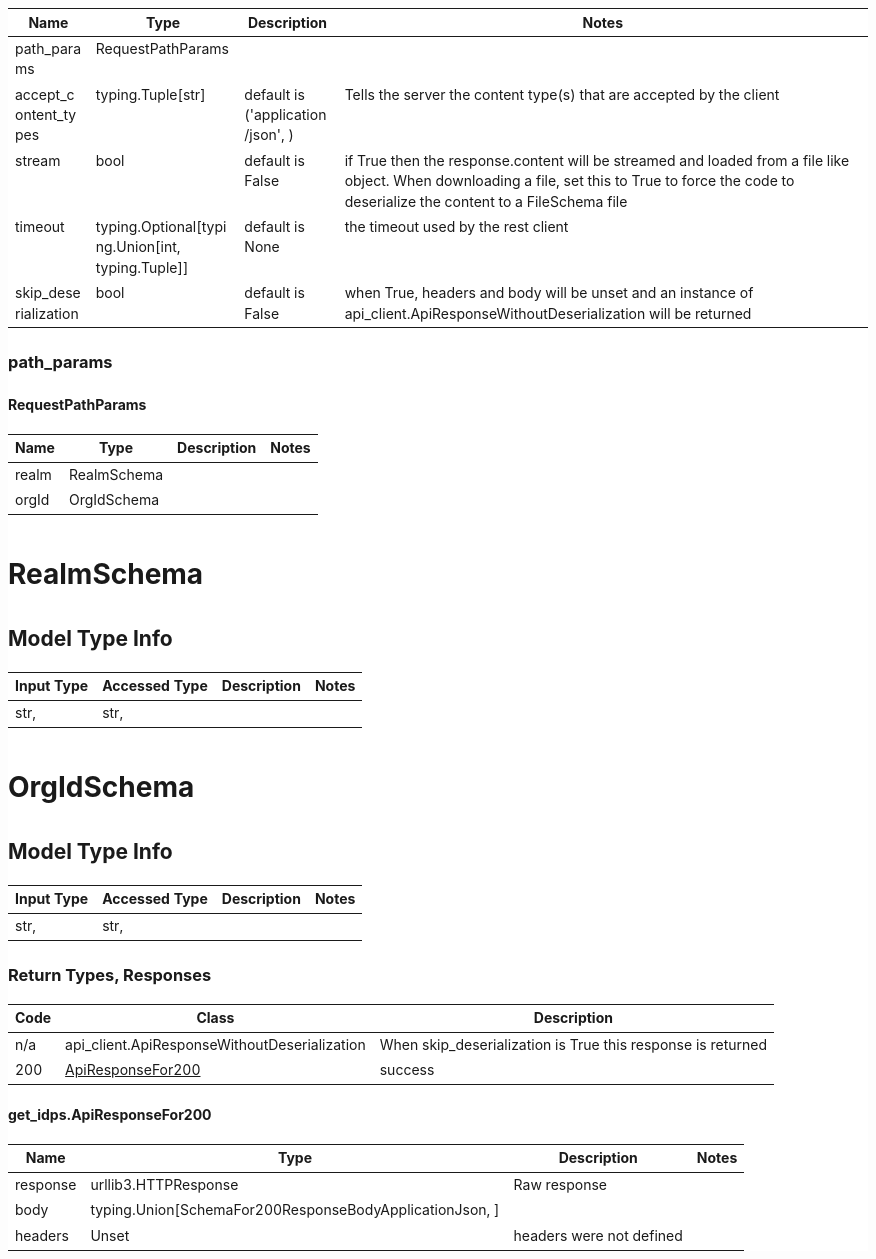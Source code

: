 Name | Type | Description  | Notes
------------- | ------------- | ------------- | -------------
path_params | RequestPathParams | |
accept_content_types | typing.Tuple[str] | default is ('application/json', ) | Tells the server the content type(s) that are accepted by the client
stream | bool | default is False | if True then the response.content will be streamed and loaded from a file like object. When downloading a file, set this to True to force the code to deserialize the content to a FileSchema file
timeout | typing.Optional[typing.Union[int, typing.Tuple]] | default is None | the timeout used by the rest client
skip_deserialization | bool | default is False | when True, headers and body will be unset and an instance of api_client.ApiResponseWithoutDeserialization will be returned

### path_params
#### RequestPathParams

Name | Type | Description  | Notes
------------- | ------------- | ------------- | -------------
realm | RealmSchema | | 
orgId | OrgIdSchema | | 

# RealmSchema

## Model Type Info
Input Type | Accessed Type | Description | Notes
------------ | ------------- | ------------- | -------------
str,  | str,  |  | 

# OrgIdSchema

## Model Type Info
Input Type | Accessed Type | Description | Notes
------------ | ------------- | ------------- | -------------
str,  | str,  |  | 

### Return Types, Responses

Code | Class | Description
------------- | ------------- | -------------
n/a | api_client.ApiResponseWithoutDeserialization | When skip_deserialization is True this response is returned
200 | [ApiResponseFor200](#get_idps.ApiResponseFor200) | success

#### get_idps.ApiResponseFor200
Name | Type | Description  | Notes
------------- | ------------- | ------------- | -------------
response | urllib3.HTTPResponse | Raw response |
body | typing.Union[SchemaFor200ResponseBodyApplicationJson, ] |  |
headers | Unset | headers were not defined |
